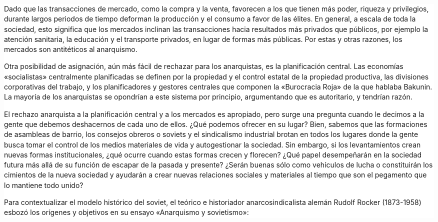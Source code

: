 Dado que las transacciones de mercado, como la compra y la venta, favorecen a los que tienen más poder, riqueza y privilegios, durante largos periodos de tiempo deforman la producción y el consumo a favor de las élites. En general, a escala de toda la sociedad, esto significa que los mercados inclinan las transacciones hacia resultados más privados que públicos, por ejemplo la atención sanitaria, la educación y el transporte privados, en lugar de formas más públicas. Por estas y otras razones, los mercados son antitéticos al anarquismo.

Otra posibilidad de asignación, aún más fácil de rechazar para los anarquistas, es la planificación central. Las economías «socialistas» centralmente planificadas se definen por la propiedad y el control estatal de la propiedad productiva, las divisiones corporativas del trabajo, y los planificadores y gestores centrales que componen la «Burocracia Roja» de la que hablaba Bakunin. La mayoría de los anarquistas se opondrían a este sistema por principio, argumentando que es autoritario, y tendrían razón.

El rechazo anarquista a la planificación central y a los mercados es apropiado, pero surge una pregunta cuando le decimos a la gente que debemos deshacernos de cada uno de ellos. ¿Qué podemos ofrecer en su lugar? Bien, sabemos que las formaciones de asambleas de barrio, los consejos obreros o soviets y el sindicalismo industrial brotan en todos los lugares donde la gente busca tomar el control de los medios materiales de vida y autogestionar la sociedad. Sin embargo, si los levantamientos crean nuevas formas institucionales, ¿qué ocurre cuando estas formas crecen y florecen? ¿Qué papel desempeñarán en la sociedad futura más allá de su función de escapar de la pasada y presente? ¿Serán buenas sólo como vehículos de lucha o constituirán los cimientos de la nueva sociedad y ayudarán a crear nuevas relaciones sociales y materiales al tiempo que son el pegamento que lo mantiene todo unido?

Para contextualizar el modelo histórico del soviet, el teórico e historiador anarcosindicalista alemán Rudolf Rocker (1873-1958) esbozó los orígenes y objetivos en su ensayo «Anarquismo y sovietismo»:

